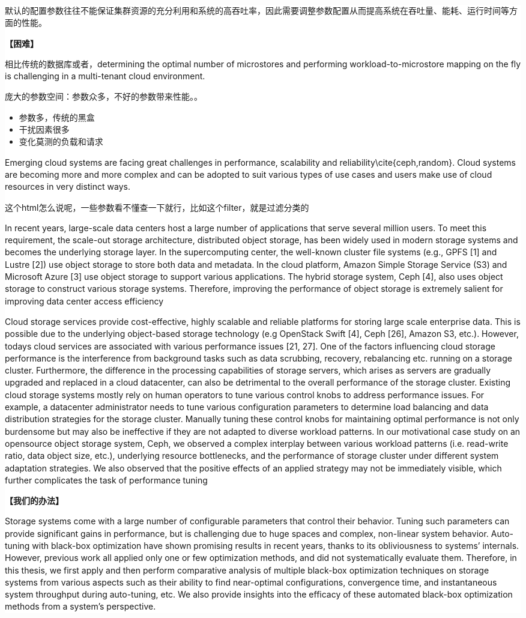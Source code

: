 默认的配置参数往往不能保证集群资源的充分利用和系统的高吞吐率，因此需要调整参数配置从而提高系统在吞吐量、能耗、运行时间等方面的性能。



**【困难】**

相比传统的数据库或者，determining the optimal number of microstores and performing workload-to-microstore mapping on the fly is challenging in a multi-tenant cloud environment.   

庞大的参数空间：参数众多，不好的参数带来性能。。

- 参数多，传统的黑盒
- 干扰因素很多
- 变化莫测的负载和请求

Emerging cloud systems are facing great challenges in performance, scalability and reliability\cite{ceph,random}. Cloud systems are becoming more and more complex and can be adopted to suit various types of use cases and users make use of cloud resources in very distinct ways.  

这个html怎么说呢，一些参数看不懂查一下就行，比如这个filter，就是过滤分类的

In recent years, large-scale data centers host a large number of applications that serve several million users. To meet this requirement, the scale-out storage architecture, distributed object storage, has been widely used in modern storage systems and becomes the underlying storage layer. In the supercomputing center, the well-known cluster file systems (e.g., GPFS [1] and Lustre [2]) use object storage to store both data and metadata. In the cloud platform, Amazon Simple Storage Service (S3) and Microsoft Azure [3] use object storage to support various applications. The hybrid storage system, Ceph [4], also uses object storage to construct various storage systems. Therefore, improving the performance of object storage is extremely salient for improving data center access efficiency



Cloud storage services provide cost-effective, highly scalable and reliable platforms for storing large scale enterprise data. This is possible due to the underlying object-based storage technology (e.g OpenStack Swift [4], Ceph [26], Amazon S3, etc.). However, todays cloud services are associated with various performance issues [21, 27]. One of the factors influencing cloud storage performance is the interference from background tasks such as data scrubbing, recovery, rebalancing etc. running on a storage cluster. Furthermore, the difference in the processing capabilities of storage servers, which arises as servers are gradually upgraded and replaced in a cloud datacenter, can also be detrimental to the overall performance of the storage cluster. Existing cloud storage systems mostly rely on human operators to tune various control knobs to address performance issues. For example, a datacenter administrator needs to tune various configuration parameters to determine load balancing and data distribution strategies for the storage cluster. Manually tuning these control knobs for maintaining optimal performance is not only burdensome but may also be ineffective if they are not adapted to diverse workload patterns. In our motivational case study on an opensource object storage system, Ceph, we observed a complex interplay between various workload patterns (i.e. read-write ratio, data object size, etc.), underlying resource bottlenecks, and the performance of storage cluster under different system
adaptation strategies. We also observed that the positive effects of an applied strategy may not be immediately visible, which
further complicates the task of performance tuning  



**【我们的办法】**

Storage systems come with a large number of configurable parameters that control their behavior. Tuning such parameters can provide significant gains in performance, but is challenging due to huge spaces and complex, non-linear system behavior. Auto-tuning with black-box optimization have shown promising results in recent years, thanks to its obliviousness to systems’ internals.
However, previous work all applied only one or few optimization methods, and did not systematically evaluate them. Therefore, in this thesis, we first apply and then perform comparative analysis of multiple black-box optimization techniques on storage systems from various aspects such as their ability to find near-optimal configurations, convergence time, and instantaneous system throughput during auto-tuning, etc. We also provide insights into the efficacy of these automated black-box optimization methods from a system’s perspective. 
